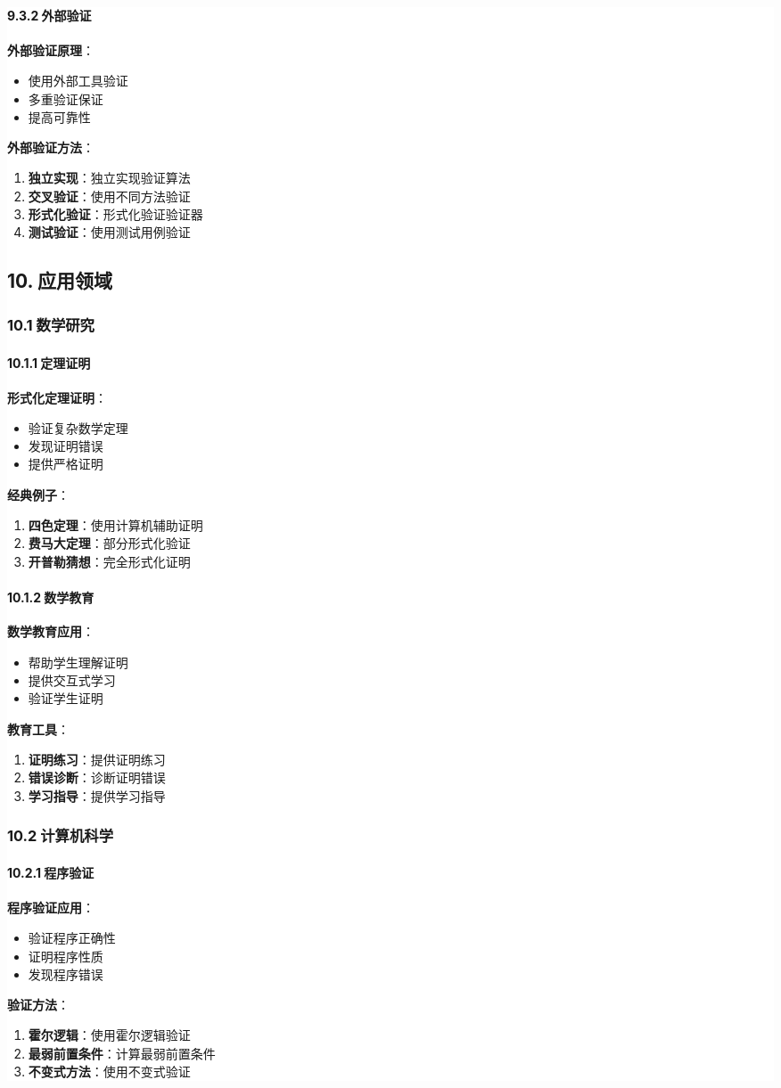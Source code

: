 #### 9.3.2 外部验证

**外部验证原理**：
- 使用外部工具验证
- 多重验证保证
- 提高可靠性

**外部验证方法**：
1. **独立实现**：独立实现验证算法
2. **交叉验证**：使用不同方法验证
3. **形式化验证**：形式化验证验证器
4. **测试验证**：使用测试用例验证

## 10. 应用领域

### 10.1 数学研究

#### 10.1.1 定理证明

**形式化定理证明**：
- 验证复杂数学定理
- 发现证明错误
- 提供严格证明

**经典例子**：
1. **四色定理**：使用计算机辅助证明
2. **费马大定理**：部分形式化验证
3. **开普勒猜想**：完全形式化证明

#### 10.1.2 数学教育

**数学教育应用**：
- 帮助学生理解证明
- 提供交互式学习
- 验证学生证明

**教育工具**：
1. **证明练习**：提供证明练习
2. **错误诊断**：诊断证明错误
3. **学习指导**：提供学习指导

### 10.2 计算机科学

#### 10.2.1 程序验证

**程序验证应用**：
- 验证程序正确性
- 证明程序性质
- 发现程序错误

**验证方法**：
1. **霍尔逻辑**：使用霍尔逻辑验证
2. **最弱前置条件**：计算最弱前置条件
3. **不变式方法**：使用不变式验证
